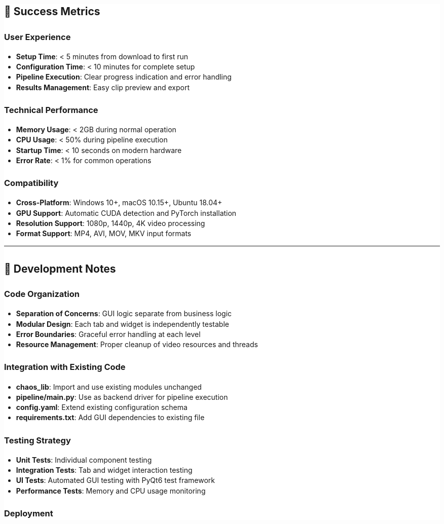 
## 🎯 Success Metrics

### User Experience

-   **Setup Time**: < 5 minutes from download to first run
-   **Configuration Time**: < 10 minutes for complete setup
-   **Pipeline Execution**: Clear progress indication and error handling
-   **Results Management**: Easy clip preview and export

### Technical Performance

-   **Memory Usage**: < 2GB during normal operation
-   **CPU Usage**: < 50% during pipeline execution
-   **Startup Time**: < 10 seconds on modern hardware
-   **Error Rate**: < 1% for common operations

### Compatibility

-   **Cross-Platform**: Windows 10+, macOS 10.15+, Ubuntu 18.04+
-   **GPU Support**: Automatic CUDA detection and PyTorch installation
-   **Resolution Support**: 1080p, 1440p, 4K video processing
-   **Format Support**: MP4, AVI, MOV, MKV input formats

---

## 📝 Development Notes

### Code Organization

-   **Separation of Concerns**: GUI logic separate from business logic
-   **Modular Design**: Each tab and widget is independently testable
-   **Error Boundaries**: Graceful error handling at each level
-   **Resource Management**: Proper cleanup of video resources and threads

### Integration with Existing Code

-   **chaos_lib**: Import and use existing modules unchanged
-   **pipeline/main.py**: Use as backend driver for pipeline execution
-   **config.yaml**: Extend existing configuration schema
-   **requirements.txt**: Add GUI dependencies to existing file

### Testing Strategy

-   **Unit Tests**: Individual component testing
-   **Integration Tests**: Tab and widget interaction testing
-   **UI Tests**: Automated GUI testing with PyQt6 test framework
-   **Performance Tests**: Memory and CPU usage monitoring

### Deployment

